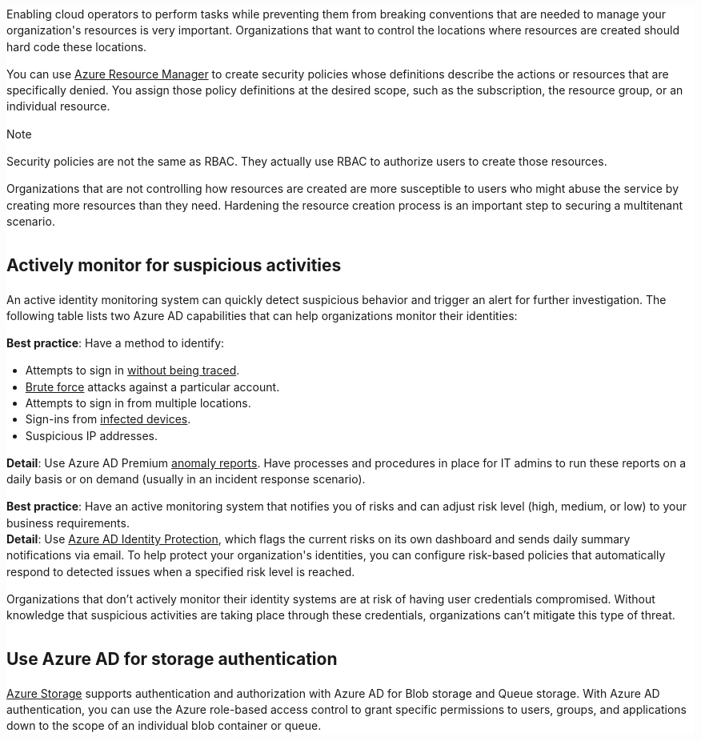 Enabling cloud operators to perform tasks while preventing them from breaking conventions that are needed to manage your organization's resources is very important. Organizations that want to control the locations where resources are created should hard code these locations.

You can use [Azure Resource Manager](../azure-resource-manager/resource-group-overview.md) to create security policies whose definitions describe the actions or resources that are specifically denied. You assign those policy definitions at the desired scope, such as the subscription, the resource group, or an individual resource.

> [!NOTE]
> Security policies are not the same as RBAC. They actually use RBAC to authorize users to create those resources.
>
>

Organizations that are not controlling how resources are created are more susceptible to users who might abuse the service by creating more resources than they need. Hardening the resource creation process is an important step to securing a multitenant scenario.

## Actively monitor for suspicious activities

An active identity monitoring system can quickly detect suspicious behavior and trigger an alert for further investigation. The following table lists two Azure AD capabilities that can help organizations monitor their identities:

**Best practice**: Have a method to identify:

- Attempts to sign in [without being traced](../active-directory/active-directory-reporting-sign-ins-from-unknown-sources.md).
- [Brute force](../active-directory/active-directory-reporting-sign-ins-after-multiple-failures.md) attacks against a particular account.
- Attempts to sign in from multiple locations.
- Sign-ins from [infected devices](../active-directory/active-directory-reporting-sign-ins-from-possibly-infected-devices.md).
- Suspicious IP addresses.

**Detail**: Use Azure AD Premium [anomaly reports](../active-directory/active-directory-view-access-usage-reports.md). Have processes and procedures in place for IT admins to run these reports on a daily basis or on demand (usually in an incident response scenario).

**Best practice**: Have an active monitoring system that notifies you of risks and can adjust risk level (high, medium, or low) to your business requirements.   
**Detail**: Use [Azure AD Identity Protection](../active-directory/active-directory-identityprotection.md), which flags the current risks on its own dashboard and sends daily summary notifications via email. To help protect your organization's identities, you can configure risk-based policies that automatically respond to detected issues when a specified risk level is reached.

Organizations that don’t actively monitor their identity systems are at risk of having user credentials compromised. Without knowledge that suspicious activities are taking place through these credentials, organizations can’t mitigate this type of threat.

## Use Azure AD for storage authentication
[Azure Storage](../storage/common/storage-auth-aad.md) supports authentication and authorization with Azure AD for Blob storage and Queue storage. With Azure AD authentication, you can use the Azure role-based access control to grant specific permissions to users, groups, and applications down to the scope of an individual blob container or queue.
